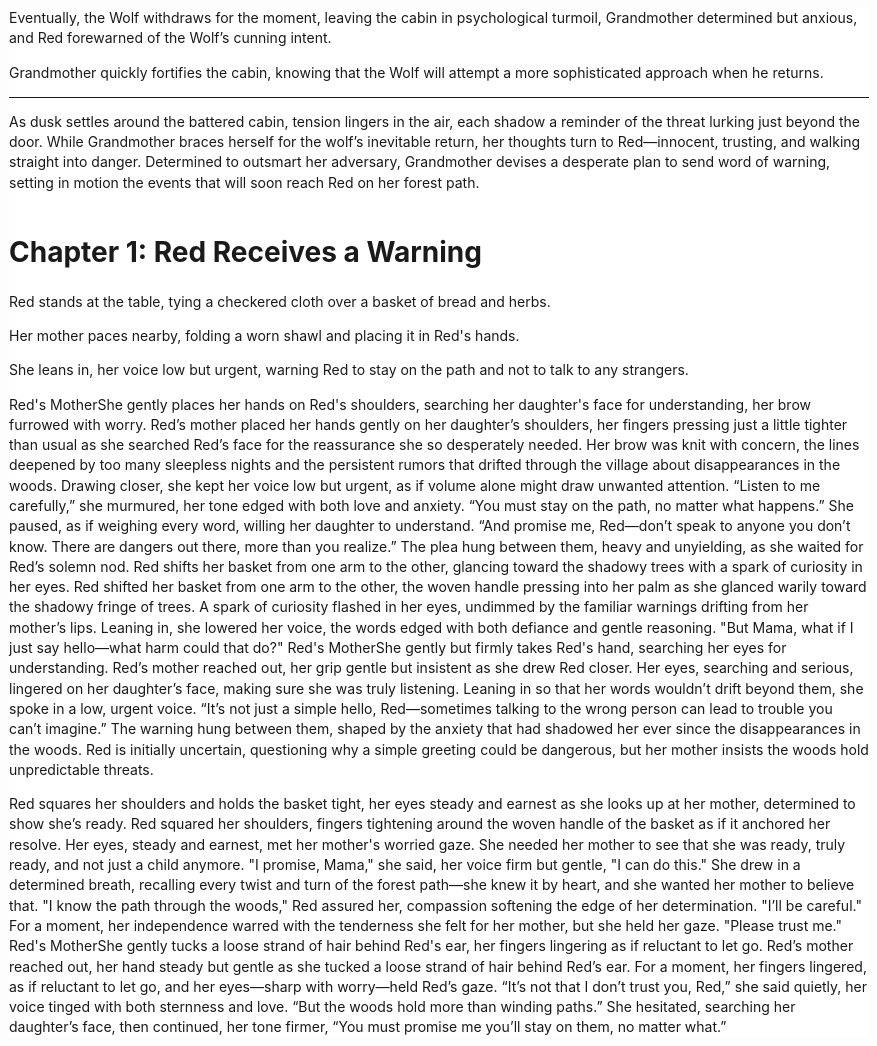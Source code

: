 Eventually, the Wolf withdraws for the moment, leaving the cabin in psychological turmoil, Grandmother determined but anxious, and Red forewarned of the Wolf’s cunning intent.

Grandmother quickly fortifies the cabin, knowing that the Wolf will attempt a more sophisticated approach when he returns.

----------------------------------------

As dusk settles around the battered cabin, tension lingers in the air, each shadow a reminder of the threat lurking just beyond the door. While Grandmother braces herself for the wolf’s inevitable return, her thoughts turn to Red—innocent, trusting, and walking straight into danger. Determined to outsmart her adversary, Grandmother devises a desperate plan to send word of warning, setting in motion the events that will soon reach Red on her forest path.

# Chapter 1: Red Receives a Warning

Red stands at the table, tying a checkered cloth over a basket of bread and herbs.

Her mother paces nearby, folding a worn shawl and placing it in Red's hands.

She leans in, her voice low but urgent, warning Red to stay on the path and not to talk to any strangers.

Red's MotherShe gently places her hands on Red's shoulders, searching her daughter's face for understanding, her brow furrowed with worry. Red’s mother placed her hands gently on her daughter’s shoulders, her fingers pressing just a little tighter than usual as she searched Red’s face for the reassurance she so desperately needed. Her brow was knit with concern, the lines deepened by too many sleepless nights and the persistent rumors that drifted through the village about disappearances in the woods. Drawing closer, she kept her voice low but urgent, as if volume alone might draw unwanted attention. “Listen to me carefully,” she murmured, her tone edged with both love and anxiety. “You must stay on the path, no matter what happens.” She paused, as if weighing every word, willing her daughter to understand. “And promise me, Red—don’t speak to anyone you don’t know. There are dangers out there, more than you realize.” The plea hung between them, heavy and unyielding, as she waited for Red’s solemn nod.
Red shifts her basket from one arm to the other, glancing toward the shadowy trees with a spark of curiosity in her eyes. Red shifted her basket from one arm to the other, the woven handle pressing into her palm as she glanced warily toward the shadowy fringe of trees. A spark of curiosity flashed in her eyes, undimmed by the familiar warnings drifting from her mother’s lips. Leaning in, she lowered her voice, the words edged with both defiance and gentle reasoning. "But Mama, what if I just say hello—what harm could that do?"
Red's MotherShe gently but firmly takes Red's hand, searching her eyes for understanding. Red’s mother reached out, her grip gentle but insistent as she drew Red closer. Her eyes, searching and serious, lingered on her daughter’s face, making sure she was truly listening. Leaning in so that her words wouldn’t drift beyond them, she spoke in a low, urgent voice. “It’s not just a simple hello, Red—sometimes talking to the wrong person can lead to trouble you can’t imagine.” The warning hung between them, shaped by the anxiety that had shadowed her ever since the disappearances in the woods.
Red is initially uncertain, questioning why a simple greeting could be dangerous, but her mother insists the woods hold unpredictable threats.

Red squares her shoulders and holds the basket tight, her eyes steady and earnest as she looks up at her mother, determined to show she’s ready. Red squared her shoulders, fingers tightening around the woven handle of the basket as if it anchored her resolve. Her eyes, steady and earnest, met her mother's worried gaze. She needed her mother to see that she was ready, truly ready, and not just a child anymore. "I promise, Mama," she said, her voice firm but gentle, "I can do this." She drew in a determined breath, recalling every twist and turn of the forest path—she knew it by heart, and she wanted her mother to believe that. "I know the path through the woods," Red assured her, compassion softening the edge of her determination. "I’ll be careful." For a moment, her independence warred with the tenderness she felt for her mother, but she held her gaze. "Please trust me."
Red's MotherShe gently tucks a loose strand of hair behind Red's ear, her fingers lingering as if reluctant to let go. Red’s mother reached out, her hand steady but gentle as she tucked a loose strand of hair behind Red’s ear. For a moment, her fingers lingered, as if reluctant to let go, and her eyes—sharp with worry—held Red’s gaze. “It’s not that I don’t trust you, Red,” she said quietly, her voice tinged with both sternness and love. “But the woods hold more than winding paths.” She hesitated, searching her daughter’s face, then continued, her tone firmer, “You must promise me you’ll stay on them, no matter what.”